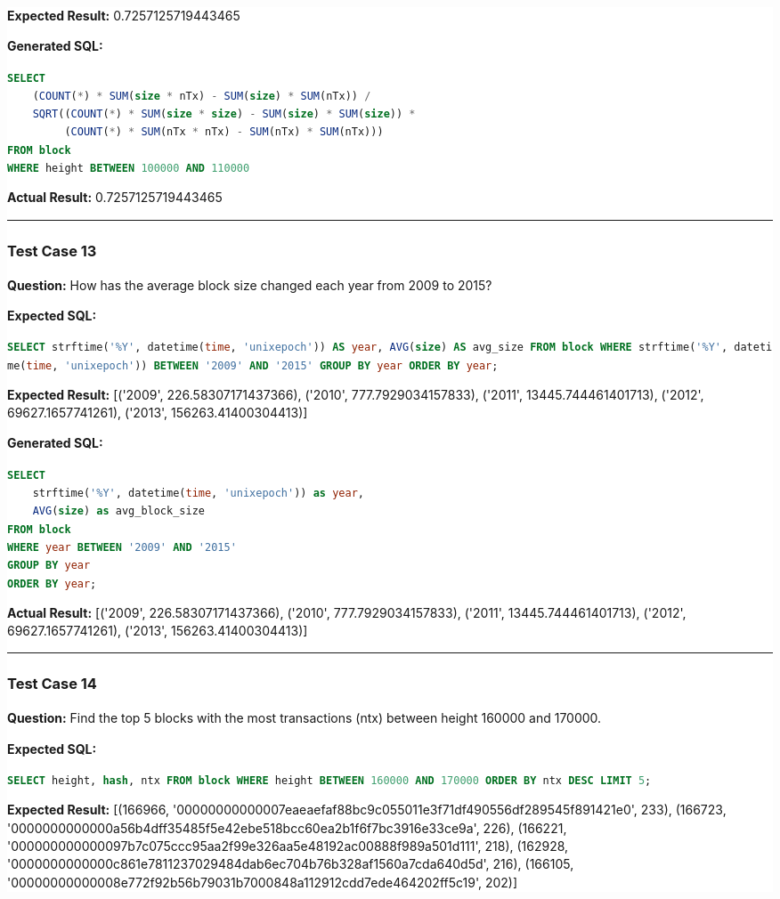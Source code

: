 **Expected Result:** 0.7257125719443465

**Generated SQL:**
```sql
SELECT 
    (COUNT(*) * SUM(size * nTx) - SUM(size) * SUM(nTx)) / 
    SQRT((COUNT(*) * SUM(size * size) - SUM(size) * SUM(size)) * 
         (COUNT(*) * SUM(nTx * nTx) - SUM(nTx) * SUM(nTx)))
FROM block 
WHERE height BETWEEN 100000 AND 110000
```

**Actual Result:** 0.7257125719443465

---

### Test Case 13

**Question:** How has the average block size changed each year from 2009 to 2015?

**Expected SQL:**
```sql
SELECT strftime('%Y', datetime(time, 'unixepoch')) AS year, AVG(size) AS avg_size FROM block WHERE strftime('%Y', datetime(time, 'unixepoch')) BETWEEN '2009' AND '2015' GROUP BY year ORDER BY year;
```

**Expected Result:** [('2009', 226.58307171437366), ('2010', 777.7929034157833), ('2011', 13445.744461401713), ('2012', 69627.1657741261), ('2013', 156263.41400304413)]

**Generated SQL:**
```sql
SELECT 
    strftime('%Y', datetime(time, 'unixepoch')) as year,
    AVG(size) as avg_block_size
FROM block
WHERE year BETWEEN '2009' AND '2015'
GROUP BY year
ORDER BY year;
```

**Actual Result:** [('2009', 226.58307171437366), ('2010', 777.7929034157833), ('2011', 13445.744461401713), ('2012', 69627.1657741261), ('2013', 156263.41400304413)]

---

### Test Case 14

**Question:** Find the top 5 blocks with the most transactions (ntx) between height 160000 and 170000.

**Expected SQL:**
```sql
SELECT height, hash, ntx FROM block WHERE height BETWEEN 160000 AND 170000 ORDER BY ntx DESC LIMIT 5;
```

**Expected Result:** [(166966, '00000000000007eaeaefaf88bc9c055011e3f71df490556df289545f891421e0', 233), (166723, '0000000000000a56b4dff35485f5e42ebe518bcc60ea2b1f6f7bc3916e33ce9a', 226), (166221, '000000000000097b7c075ccc95aa2f99e326aa5e48192ac00888f989a501d111', 218), (162928, '0000000000000c861e7811237029484dab6ec704b76b328af1560a7cda640d5d', 216), (166105, '00000000000008e772f92b56b79031b7000848a112912cdd7ede464202ff5c19', 202)]

